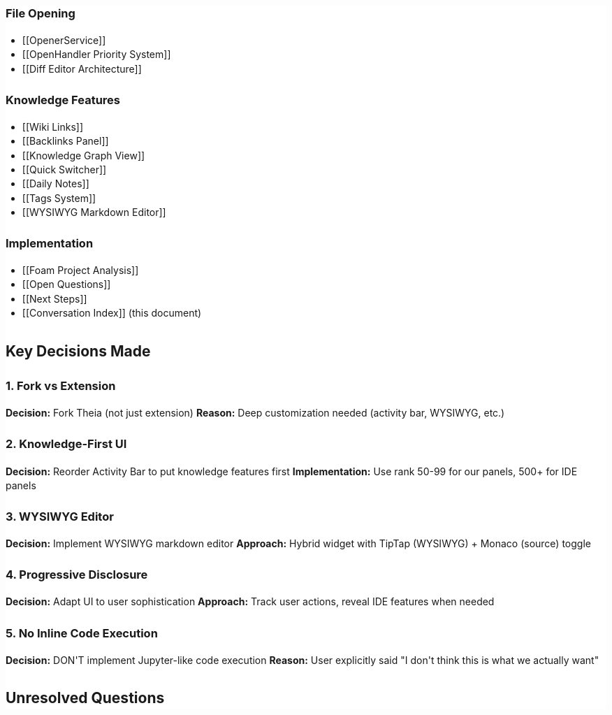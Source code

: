 ### File Opening

- [[OpenerService]]
- [[OpenHandler Priority System]]
- [[Diff Editor Architecture]]

### Knowledge Features

- [[Wiki Links]]
- [[Backlinks Panel]]
- [[Knowledge Graph View]]
- [[Quick Switcher]]
- [[Daily Notes]]
- [[Tags System]]
- [[WYSIWYG Markdown Editor]]

### Implementation

- [[Foam Project Analysis]]
- [[Open Questions]]
- [[Next Steps]]
- [[Conversation Index]] (this document)

## Key Decisions Made

### 1. Fork vs Extension

**Decision:** Fork Theia (not just extension) **Reason:** Deep customization
needed (activity bar, WYSIWYG, etc.)

### 2. Knowledge-First UI

**Decision:** Reorder Activity Bar to put knowledge features first
**Implementation:** Use rank 50-99 for our panels, 500+ for IDE panels

### 3. WYSIWYG Editor

**Decision:** Implement WYSIWYG markdown editor **Approach:** Hybrid widget with
TipTap (WYSIWYG) + Monaco (source) toggle

### 4. Progressive Disclosure

**Decision:** Adapt UI to user sophistication **Approach:** Track user actions,
reveal IDE features when needed

### 5. No Inline Code Execution

**Decision:** DON'T implement Jupyter-like code execution **Reason:** User
explicitly said "I don't think this is what we actually want"

## Unresolved Questions
